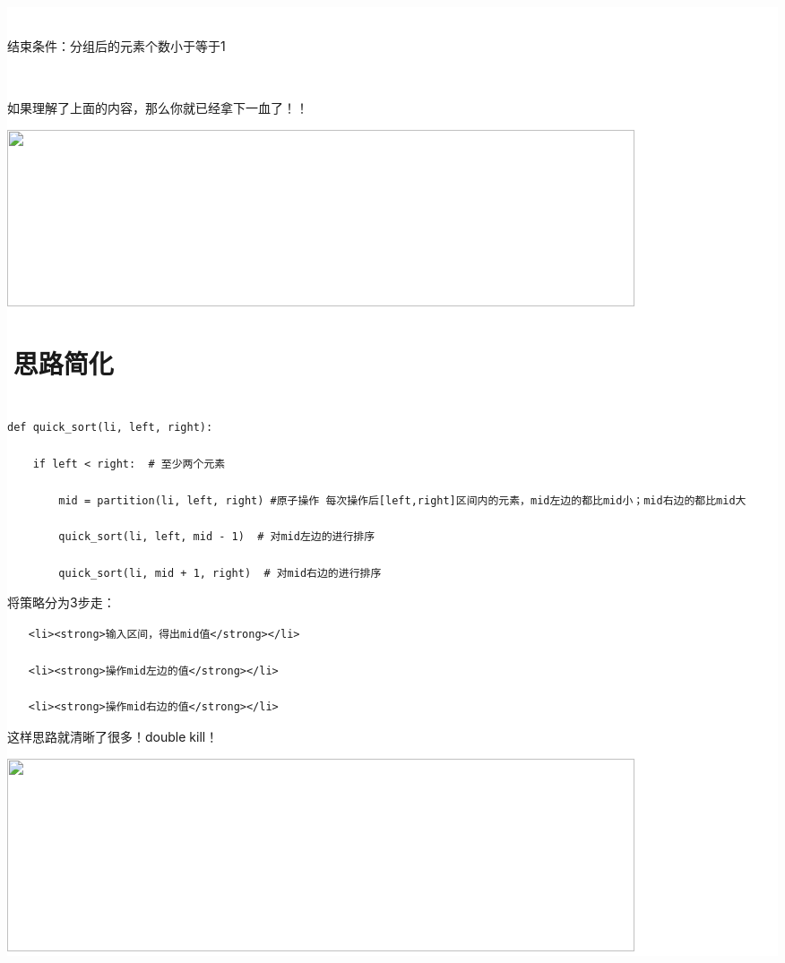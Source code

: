 

<p>&nbsp;</p>



<p>结束条件：分组后的元素个数小于等于1&nbsp;</p>

</blockquote>



<p>&nbsp;</p>



<p>如果理解了上面的内容，那么你就已经拿下一血了！！</p>



<p class="img-center" data-widget="image"><span><img alt="" isbindedload="true" src="https://img-blog.csdnimg.cn/c6e536cd95d54de580d5fd5cd91c7b85.png" style="height:197px; width:700px" /><span title="点击并拖拽以改变尺寸">​</span></span></p>



<h1>&nbsp;思路简化</h1>



<pre data-widget="codeSnippet">

<code class="hljs language-python"><span class="hljs-keyword">def</span> <span class="function_ hljs-title">quick_sort</span>(<span class="hljs-params">li, left, right</span>):

    <span class="hljs-keyword">if</span> left &lt; right:  <span class="hljs-comment"># 至少两个元素</span>

        mid = partition(li, left, right) <span class="hljs-comment">#原子操作 每次操作后[left,right]区间内的元素，mid左边的都比mid小；mid右边的都比mid大</span>

        quick_sort(li, left, mid - <span class="hljs-number">1</span>)  <span class="hljs-comment"># 对mid左边的进行排序</span>

        quick_sort(li, mid + <span class="hljs-number">1</span>, right)  <span class="hljs-comment"># 对mid右边的进行排序</span></code></pre>



<p>将策略分为3步走：</p>



<ol>

	<li><strong>输入区间，得出mid值</strong></li>

	<li><strong>操作mid左边的值</strong></li>

	<li><strong>操作mid右边的值</strong></li>

</ol>



<p>这样思路就清晰了很多！double kill！</p>



<p><img alt="" data-widget="image" isbindedload="true" src="https://img-blog.csdnimg.cn/c6526570c1ea454893783119d66c8e20.png" style="height:215px; width:700px" /></p>


